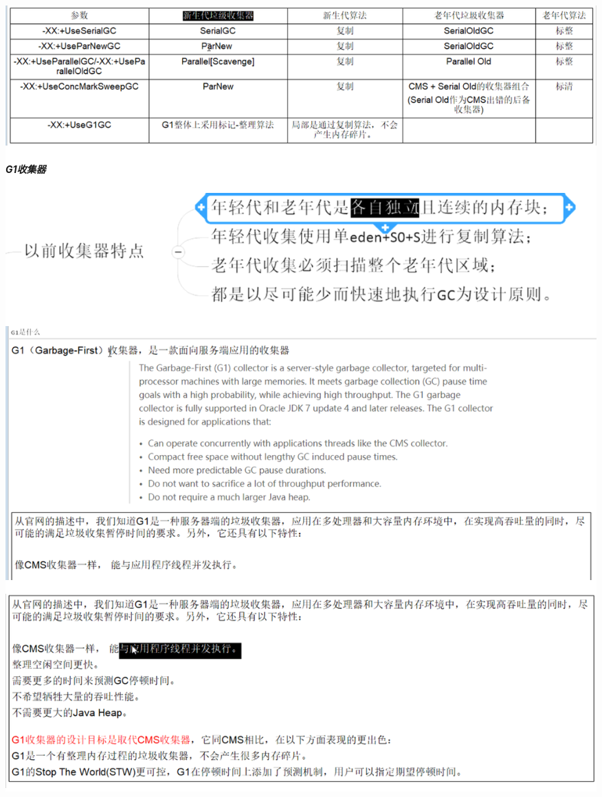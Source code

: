 ![image-20200420213846692](%E4%B8%80.Java%E9%9D%A2%E8%AF%95%E9%A2%982020-4-13.assets/image-20200420213846692.png)

##### G1收集器

![image-20200420214300598](%E4%B8%80.Java%E9%9D%A2%E8%AF%95%E9%A2%982020-4-13.assets/image-20200420214300598.png)

![image-20200420214355442](%E4%B8%80.Java%E9%9D%A2%E8%AF%95%E9%A2%982020-4-13.assets/image-20200420214355442.png)

![image-20200420214449450](%E4%B8%80.Java%E9%9D%A2%E8%AF%95%E9%A2%982020-4-13.assets/image-20200420214449450.png)
